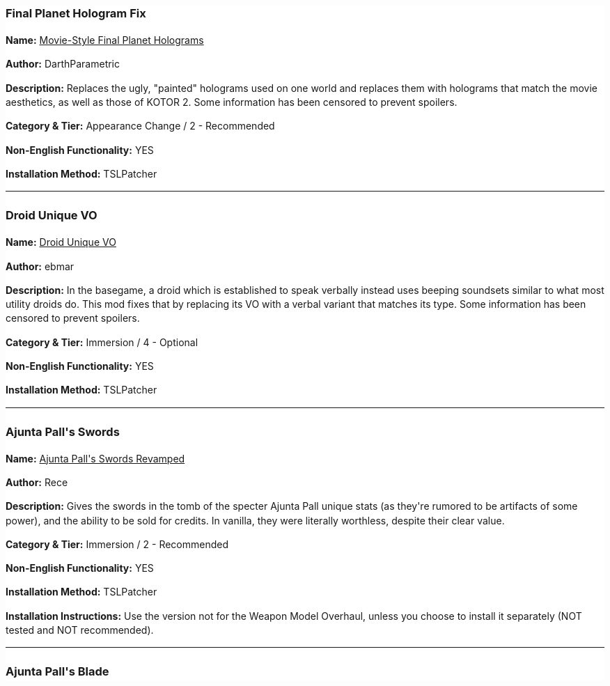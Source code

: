 ### Final Planet Hologram Fix

**Name:** [Movie-Style Final Planet Holograms](https://www.darthparametric.com/files/kotor/k1/%5BK1%5D_Movie-Style_Holograms_Part2_v1.1_R-KOTOR_BUILD.7z)

**Author:** DarthParametric

**Description:** Replaces the ugly, "painted" holograms used on one world and replaces them with holograms that match the movie aesthetics, as well as those of KOTOR 2. Some information has been censored to prevent spoilers.

**Category & Tier:** Appearance Change / 2 - Recommended

**Non-English Functionality:** YES

**Installation Method:** TSLPatcher

___

### Droid Unique VO

**Name:** [Droid Unique VO](https://mega.nz/#!UVJRCCpD!saQnWNl567f0byyRbuBqd0QzcVt5Wbp_Q25XrzxkHDc)

**Author:** ebmar

**Description:** In the basegame, a droid which is established to speak verbally instead uses beeping soundsets similar to what most utility droids do. This mod fixes that by replacing its VO with a verbal variant that matches its type. Some information has been censored to prevent spoilers.

**Category & Tier:** Immersion / 4 - Optional

**Non-English Functionality:** YES

**Installation Method:** TSLPatcher

___

### Ajunta Pall's Swords

**Name:** [Ajunta Pall's Swords Revamped](http://deadlystream.com/files/file/541-ajunta-palls-swords-revamped/)

**Author:** Rece

**Description:** Gives the swords in the tomb of the specter Ajunta Pall unique stats (as they're rumored to be artifacts of some power), and the ability to be sold for credits. In vanilla, they were literally worthless, despite their clear value.

**Category & Tier:** Immersion / 2 - Recommended

**Non-English Functionality:** YES

**Installation Method:** TSLPatcher

**Installation Instructions:** Use the version not for the Weapon Model Overhaul, unless you choose to install it separately (NOT tested and NOT recommended).

___

### Ajunta Pall's Blade
